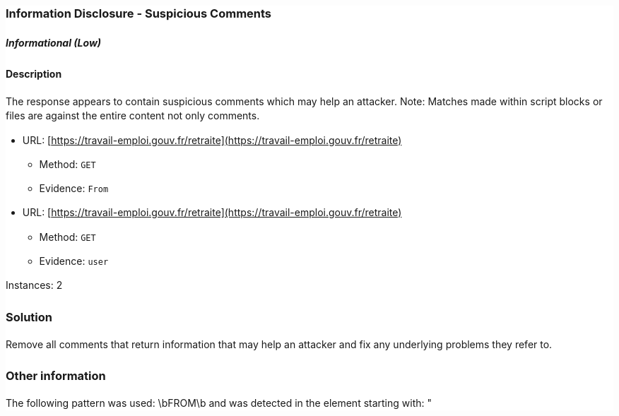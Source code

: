 ### Information Disclosure - Suspicious Comments
##### Informational (Low)
  
  
  
  
#### Description
<p>The response appears to contain suspicious comments which may help an attacker. Note: Matches made within script blocks or files are against the entire content not only comments.</p>
  
  
  
* URL: [https://travail-emploi.gouv.fr/retraite](https://travail-emploi.gouv.fr/retraite)
  
  
  * Method: `GET`
  
  
  * Evidence: `From`
  
  
  
  
* URL: [https://travail-emploi.gouv.fr/retraite](https://travail-emploi.gouv.fr/retraite)
  
  
  * Method: `GET`
  
  
  * Evidence: `user`
  
  
  
  
Instances: 2
  
### Solution
<p>Remove all comments that return information that may help an attacker and fix any underlying problems they refer to.</p>
  
### Other information
<p>The following pattern was used: \bFROM\b and was detected in the element starting with: "<script type="text/javascript">/*<![CDATA[*/</p><p>function hide_aside() {</p><p>	// Rajouter une classe sur .page__container si aside est n", see evidence field for the suspicious comment/snippet.</p>
  
### Reference
* 

  
#### CWE Id : 200
  
#### WASC Id : 13
  
#### Source ID : 3

  
  
  
  
### Modern Web Application
##### Informational (Medium)
  